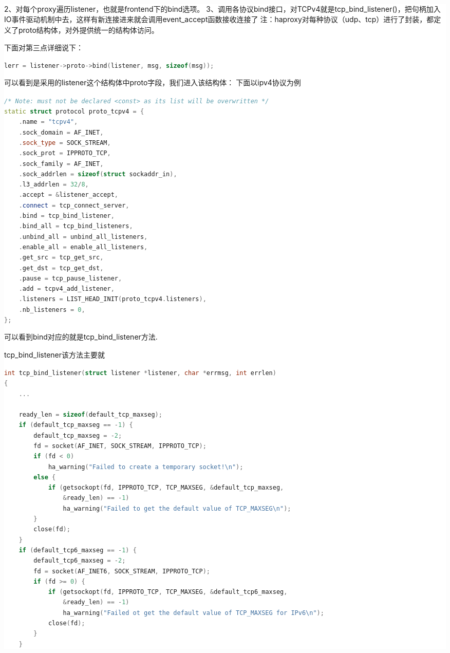 2、对每个proxy遍历listener，也就是frontend下的bind选项。
3、调用各协议bind接口，对TCPv4就是tcp_bind_listener()，把句柄加入IO事件驱动机制中去，这样有新连接进来就会调用event_accept函数接收连接了
注：haproxy对每种协议（udp、tcp）进行了封装，都定义了proto结构体，对外提供统一的结构体访问。

下面对第三点详细说下：
```c++
lerr = listener->proto->bind(listener, msg, sizeof(msg));
```
可以看到是采用的listener这个结构体中proto字段，我们进入该结构体：
下面以ipv4协议为例
```c++
/* Note: must not be declared <const> as its list will be overwritten */
static struct protocol proto_tcpv4 = {
	.name = "tcpv4",
	.sock_domain = AF_INET,
	.sock_type = SOCK_STREAM,
	.sock_prot = IPPROTO_TCP,
	.sock_family = AF_INET,
	.sock_addrlen = sizeof(struct sockaddr_in),
	.l3_addrlen = 32/8,
	.accept = &listener_accept,
	.connect = tcp_connect_server,
	.bind = tcp_bind_listener,
	.bind_all = tcp_bind_listeners,
	.unbind_all = unbind_all_listeners,
	.enable_all = enable_all_listeners,
	.get_src = tcp_get_src,
	.get_dst = tcp_get_dst,
	.pause = tcp_pause_listener,
	.add = tcpv4_add_listener,
	.listeners = LIST_HEAD_INIT(proto_tcpv4.listeners),
	.nb_listeners = 0,
};
```
可以看到bind对应的就是tcp_bind_listener方法.

tcp_bind_listener该方法主要就
```c++
int tcp_bind_listener(struct listener *listener, char *errmsg, int errlen)
{
	...
	
	ready_len = sizeof(default_tcp_maxseg);
	if (default_tcp_maxseg == -1) {
		default_tcp_maxseg = -2;
		fd = socket(AF_INET, SOCK_STREAM, IPPROTO_TCP);
		if (fd < 0)
			ha_warning("Failed to create a temporary socket!\n");
		else {
			if (getsockopt(fd, IPPROTO_TCP, TCP_MAXSEG, &default_tcp_maxseg,
			    &ready_len) == -1)
				ha_warning("Failed to get the default value of TCP_MAXSEG\n");
		}
		close(fd);
	}
	if (default_tcp6_maxseg == -1) {
		default_tcp6_maxseg = -2;
		fd = socket(AF_INET6, SOCK_STREAM, IPPROTO_TCP);
		if (fd >= 0) {
			if (getsockopt(fd, IPPROTO_TCP, TCP_MAXSEG, &default_tcp6_maxseg,
			    &ready_len) == -1)
				ha_warning("Failed ot get the default value of TCP_MAXSEG for IPv6\n");
			close(fd);
		}
	}
```